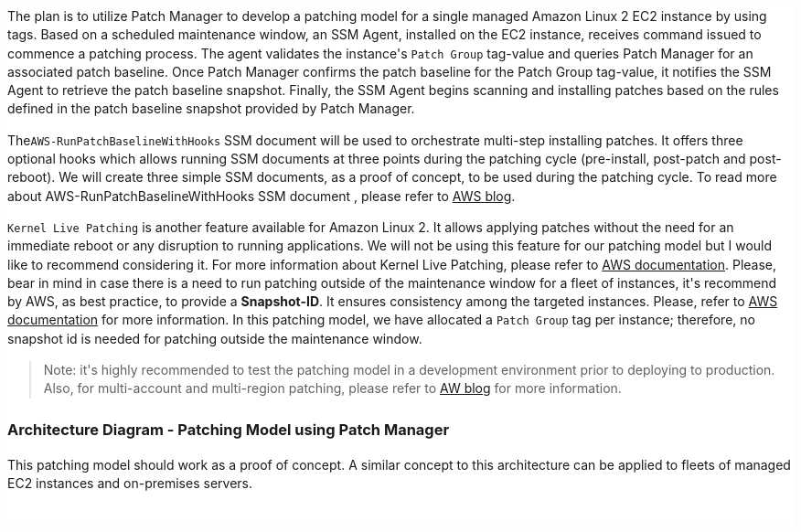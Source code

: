 The plan is to utilize Patch Manager to develop a patching model for a single managed Amazon Linux 2 EC2 instance by using tags. Based on a scheduled maintenance window, an SSM Agent, installed on the EC2 instance, receives command issued to commence a patching process. The agent validates the instance's `Patch Group` tag-value and queries Patch Manager for an associated patch baseline. Once Patch Manager confirms the patch baseline for the Patch Group tag-value, it notifies the SSM Agent to retrieve the patch baseline snapshot. Finally, the SSM Agent begins scanning and installing patches based on the rules defined in the patch baseline snapshot provided by Patch Manager. 

The`AWS-RunPatchBaselineWithHooks` SSM document will be used to orchestrate multi-step installing patches. It offers three optional hooks which allows running SSM documents at three points during the patching cycle (pre-install, post-patch and post-reboot). We will create three simple SSM documents, as a proof of concept, to be used during the patching cycle. To read more about AWS-RunPatchBaselineWithHooks SSM document , please refer to [AWS blog](https://aws.amazon.com/blogs/mt/orchestrating-custom-patch-processes-aws-systems-manager-patch-manager/).

`Kernel Live Patching` is another feature available for Amazon Linux 2. It allows applying patches without the need for an immediate reboot or any disruption to running applications. We will not be using this feature for our patching model but I would like to recommend considering it. For more information about Kernel Live Patching, please refer to [AWS documentation](https://docs.aws.amazon.com/AWSEC2/latest/UserGuide/al2-live-patching.html). Please, bear in mind in case there is a need to run patching outside of the maintenance window for a fleet of instances, it's recommend by AWS, as best practice, to provide a **Snapshot-ID**. It ensures consistency among the targeted instances. Please, refer to [AWS documentation](https://docs.aws.amazon.com/systems-manager/latest/userguide/patch-manager-about-aws-runpatchbaseline.html#patch-manager-about-aws-runpatchbaseline-parameters-snapshot-id) for more information. In this patching model, we have allocated a `Patch Group` tag per instance; therefore, no snapshot id is needed for patching outside the maintenance window.

>Note: it's highly recommended to test the patching model in a development environment prior to deploying to production. Also, for multi-account and multi-region patching, please refer to [AW blog](https://aws.amazon.com/blogs/mt/centralized-multi-account-and-multi-region-patching-with-aws-systems-manager-automation/) for more information. 



### Architecture Diagram - Patching Model using Patch Manager

This patching model should work as a proof of concept. A similar concept to this architecture can be applied to fleets of managed EC2 instances and on-premises servers. 

<br/>
